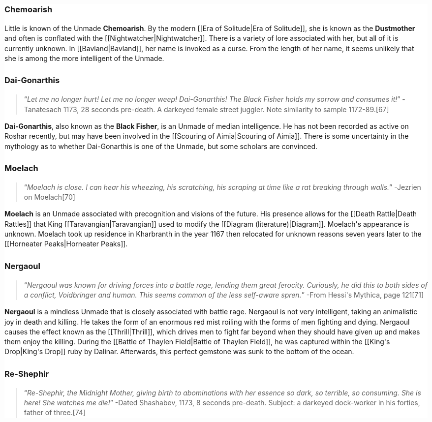 ### Chemoarish
Little is known of the Unmade **Chemoarish**. By the modern [[Era of Solitude\|Era of Solitude]], she is known as the **Dustmother** and often is conflated with the [[Nightwatcher\|Nightwatcher]]. There is a variety of lore associated with her, but all of it is currently unknown. In [[Bavland\|Bavland]], her name is invoked as a curse.
From the length of her name, it seems unlikely that she is among the more intelligent of the Unmade.

### Dai-Gonarthis
>“*Let me no longer hurt! Let me no longer weep! Dai-Gonarthis! The Black Fisher holds my sorrow and consumes it!*”
\-Tanatesach 1173, 28 seconds pre-death. A darkeyed female street juggler. Note similarity to sample 1172-89.[67]


**Dai-Gonarthis**, also known as the **Black Fisher**, is an Unmade of median intelligence. He has not been recorded as active on Roshar recently, but may have been involved in the [[Scouring of Aimia\|Scouring of Aimia]]. There is some uncertainty in the mythology as to whether Dai-Gonarthis is one of the Unmade, but some scholars are convinced.

### Moelach
>“*Moelach is close. I can hear his wheezing, his scratching, his scraping at time like a rat breaking through walls.*”
\-Jezrien on Moelach[70]


**Moelach** is an Unmade associated with precognition and visions of the future. His presence allows for the [[Death Rattle\|Death Rattles]] that King [[Taravangian\|Taravangian]] used to modify the [[Diagram (literature)\|Diagram]]. Moelach's appearance is unknown. Moelach took up residence in Kharbranth in the year 1167 then relocated for unknown reasons seven years later to the [[Horneater Peaks\|Horneater Peaks]].

### Nergaoul
>“*Nergaoul was known for driving forces into a battle rage, lending them great ferocity. Curiously, he did this to both sides of a conflict, Voidbringer and human. This seems common of the less self-aware spren.*”
\-From Hessi's Mythica, page 121[71]


**Nergaoul** is a mindless Unmade that is closely associated with battle rage. Nergaoul is not very intelligent, taking an animalistic joy in death and killing. He takes the form of an enormous red mist roiling with the forms of men fighting and dying. Nergaoul causes the effect known as the [[Thrill\|Thrill]], which drives men to fight far beyond when they should have given up and makes them enjoy the killing. During the [[Battle of Thaylen Field\|Battle of Thaylen Field]], he was captured within the [[King's Drop\|King's Drop]] ruby by Dalinar. Afterwards, this perfect gemstone was sunk to the bottom of the ocean.

### Re-Shephir
>“*Re-Shephir, the Midnight Mother, giving birth to abominations with her essence so dark, so terrible, so consuming. She is here! She watches me die!*”
\-Dated Shashabev, 1173, 8 seconds pre-death. Subject: a darkeyed dock-worker in his forties, father of three.[74]
